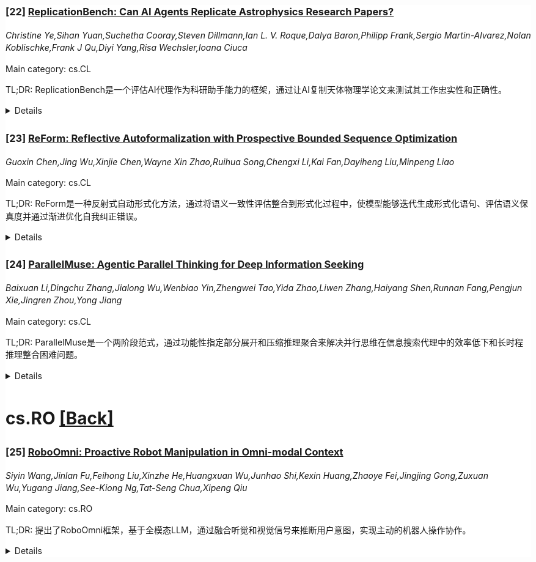 
### [22] [ReplicationBench: Can AI Agents Replicate Astrophysics Research Papers?](https://arxiv.org/abs/2510.24591)
*Christine Ye,Sihan Yuan,Suchetha Cooray,Steven Dillmann,Ian L. V. Roque,Dalya Baron,Philipp Frank,Sergio Martin-Alvarez,Nolan Koblischke,Frank J Qu,Diyi Yang,Risa Wechsler,Ioana Ciuca*

Main category: cs.CL

TL;DR: ReplicationBench是一个评估AI代理作为科研助手能力的框架，通过让AI复制天体物理学论文来测试其工作忠实性和正确性。


<details><summary>Details</summary></details>


### [23] [ReForm: Reflective Autoformalization with Prospective Bounded Sequence Optimization](https://arxiv.org/abs/2510.24592)
*Guoxin Chen,Jing Wu,Xinjie Chen,Wayne Xin Zhao,Ruihua Song,Chengxi Li,Kai Fan,Dayiheng Liu,Minpeng Liao*

Main category: cs.CL

TL;DR: ReForm是一种反射式自动形式化方法，通过将语义一致性评估整合到形式化过程中，使模型能够迭代生成形式化语句、评估语义保真度并通过渐进优化自我纠正错误。


<details><summary>Details</summary></details>


### [24] [ParallelMuse: Agentic Parallel Thinking for Deep Information Seeking](https://arxiv.org/abs/2510.24698)
*Baixuan Li,Dingchu Zhang,Jialong Wu,Wenbiao Yin,Zhengwei Tao,Yida Zhao,Liwen Zhang,Haiyang Shen,Runnan Fang,Pengjun Xie,Jingren Zhou,Yong Jiang*

Main category: cs.CL

TL;DR: ParallelMuse是一个两阶段范式，通过功能性指定部分展开和压缩推理聚合来解决并行思维在信息搜索代理中的效率低下和长时程推理整合困难问题。


<details><summary>Details</summary></details>


<div id='cs.RO'></div>

# cs.RO [[Back]](#toc)

### [25] [RoboOmni: Proactive Robot Manipulation in Omni-modal Context](https://arxiv.org/abs/2510.23763)
*Siyin Wang,Jinlan Fu,Feihong Liu,Xinzhe He,Huangxuan Wu,Junhao Shi,Kexin Huang,Zhaoye Fei,Jingjing Gong,Zuxuan Wu,Yugang Jiang,See-Kiong Ng,Tat-Seng Chua,Xipeng Qiu*

Main category: cs.RO

TL;DR: 提出了RoboOmni框架，基于全模态LLM，通过融合听觉和视觉信号来推断用户意图，实现主动的机器人操作协作。


<details><summary>Details</summary></details>
